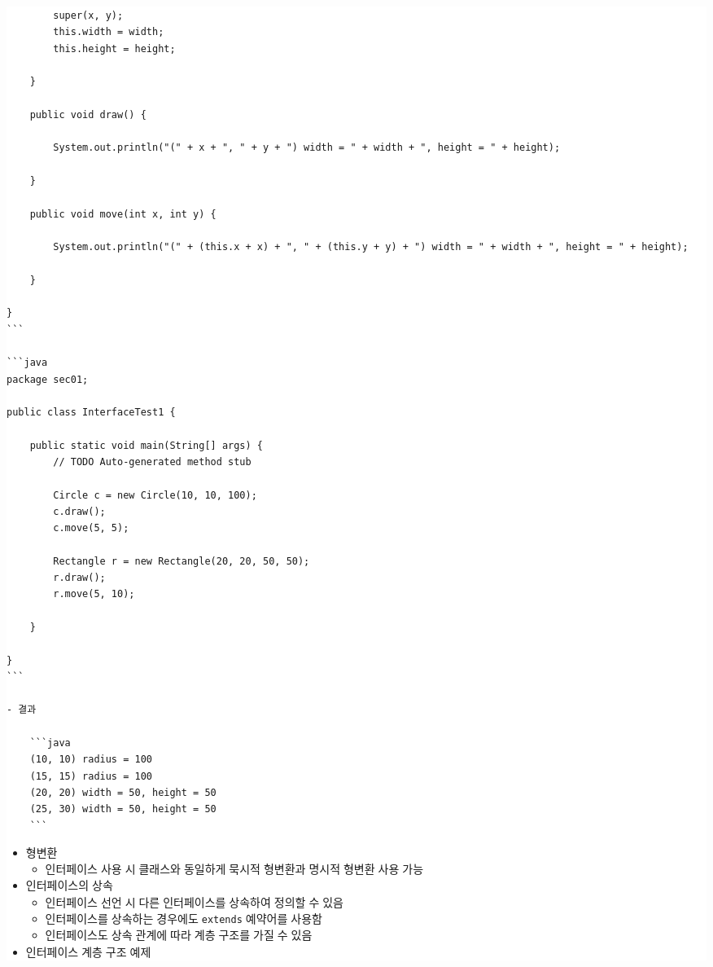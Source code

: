     		super(x, y);
    		this.width = width;
    		this.height = height;
    
    	}
    
    	public void draw() {
    
    		System.out.println("(" + x + ", " + y + ") width = " + width + ", height = " + height);
    
    	}
    
    	public void move(int x, int y) {
    
    		System.out.println("(" + (this.x + x) + ", " + (this.y + y) + ") width = " + width + ", height = " + height);
    
    	}
    
    }
    ```
    
    ```java
    package sec01;
    
    public class InterfaceTest1 {
    
    	public static void main(String[] args) {
    		// TODO Auto-generated method stub
    
    		Circle c = new Circle(10, 10, 100);
    		c.draw();
    		c.move(5, 5);
    
    		Rectangle r = new Rectangle(20, 20, 50, 50);
    		r.draw();
    		r.move(5, 10);
    
    	}
    
    }
    ```
    
    - 결과
      
        ```java
        (10, 10) radius = 100
        (15, 15) radius = 100
        (20, 20) width = 50, height = 50
        (25, 30) width = 50, height = 50
        ```
    
- 형변환
    - 인터페이스 사용 시 클래스와 동일하게 묵시적 형변환과 명시적 형변환 사용 가능
- 인터페이스의 상속
    - 인터페이스 선언 시 다른 인터페이스를 상속하여 정의할 수 있음
    - 인터페이스를 상속하는 경우에도 `extends` 예약어를 사용함
    - 인터페이스도 상속 관계에 따라 계층 구조를 가질 수 있음
- 인터페이스 계층 구조 예제
  
